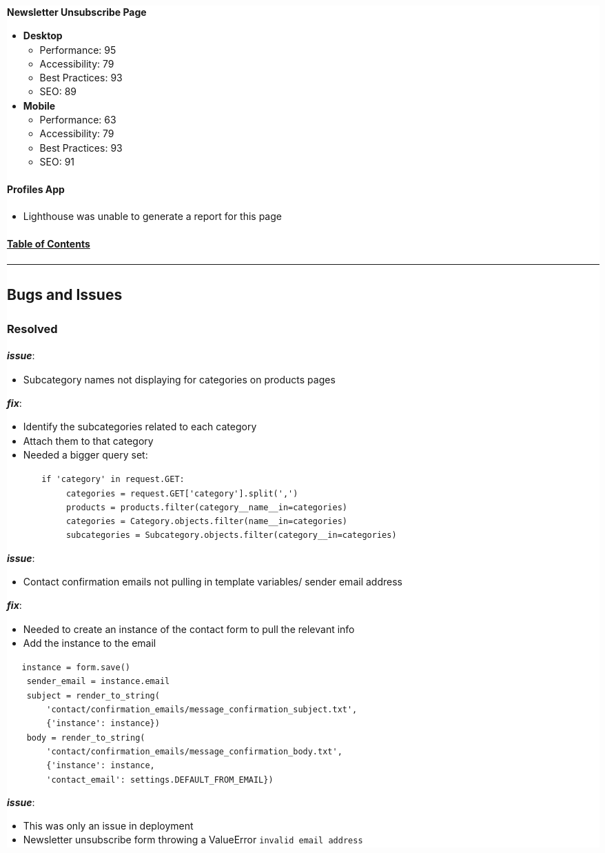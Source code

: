 **Newsletter Unsubscribe Page**
- **Desktop**
    - Performance: 95
    - Accessibility: 79
    - Best Practices: 93
    - SEO: 89
- **Mobile**
    - Performance: 63
    - Accessibility: 79
    - Best Practices: 93
    - SEO: 91

#### **Profiles App**
- Lighthouse was unable to generate a report for this page

#### [**Table of Contents**](#table-of-contents)
---

## **Bugs and Issues**

### **Resolved**

**_issue_**:
- Subcategory names not displaying for categories on products pages

**_fix_**:
- Identify the subcategories related to each category
- Attach them to that category
- Needed a bigger query set:
```
       if 'category' in request.GET:
            categories = request.GET['category'].split(',')
            products = products.filter(category__name__in=categories)
            categories = Category.objects.filter(name__in=categories)
            subcategories = Subcategory.objects.filter(category__in=categories)
```

**_issue_**:
- Contact confirmation emails not pulling in template variables/ sender email address

**_fix_**:
- Needed to create an instance of the contact form to pull the relevant info
- Add the instance to the email
```
   instance = form.save()
    sender_email = instance.email
    subject = render_to_string(
        'contact/confirmation_emails/message_confirmation_subject.txt',
        {'instance': instance})
    body = render_to_string(
        'contact/confirmation_emails/message_confirmation_body.txt',
        {'instance': instance,
        'contact_email': settings.DEFAULT_FROM_EMAIL})
```
**_issue_**:
- This was only an issue in deployment
- Newsletter unsubscribe form throwing a ValueError `invalid email address`
